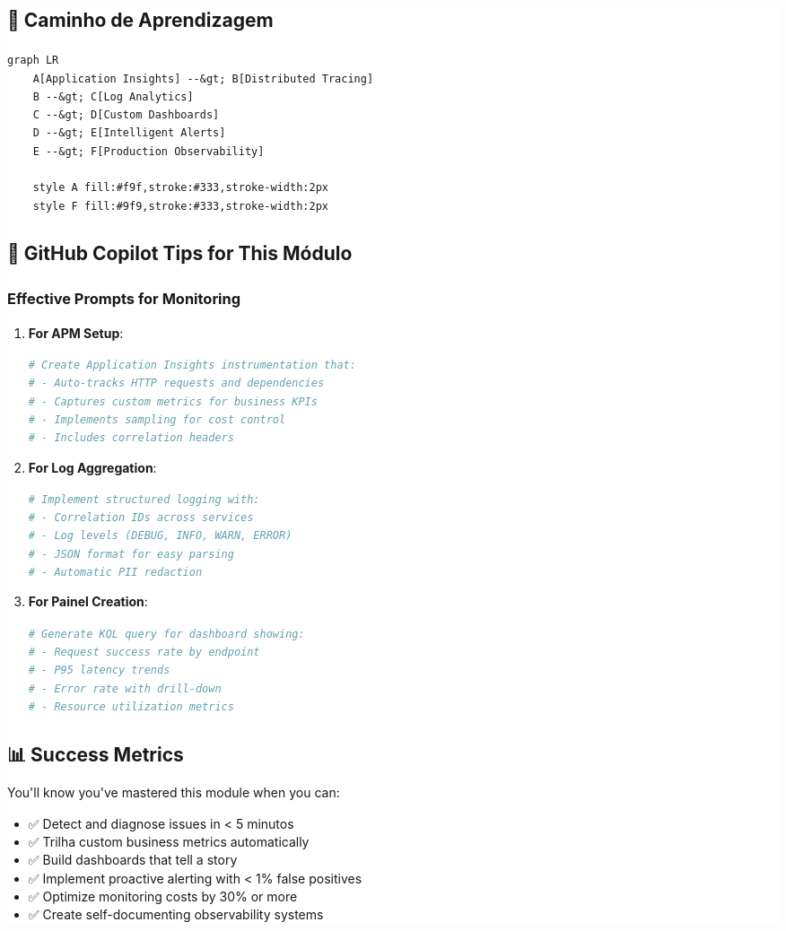 ## 🎯 Caminho de Aprendizagem

```mermaid
graph LR
    A[Application Insights] --&gt; B[Distributed Tracing]
    B --&gt; C[Log Analytics]
    C --&gt; D[Custom Dashboards]
    D --&gt; E[Intelligent Alerts]
    E --&gt; F[Production Observability]
    
    style A fill:#f9f,stroke:#333,stroke-width:2px
    style F fill:#9f9,stroke:#333,stroke-width:2px
```

## 🤖 GitHub Copilot Tips for This Módulo

### Effective Prompts for Monitoring

1. **For APM Setup**:
   ```python
   # Create Application Insights instrumentation that:
   # - Auto-tracks HTTP requests and dependencies
   # - Captures custom metrics for business KPIs
   # - Implements sampling for cost control
   # - Includes correlation headers
   ```

2. **For Log Aggregation**:
   ```python
   # Implement structured logging with:
   # - Correlation IDs across services
   # - Log levels (DEBUG, INFO, WARN, ERROR)
   # - JSON format for easy parsing
   # - Automatic PII redaction
   ```

3. **For Painel Creation**:
   ```python
   # Generate KQL query for dashboard showing:
   # - Request success rate by endpoint
   # - P95 latency trends
   # - Error rate with drill-down
   # - Resource utilization metrics
   ```

## 📊 Success Metrics

You'll know you've mastered this module when you can:

- ✅ Detect and diagnose issues in &lt; 5 minutos
- ✅ Trilha custom business metrics automatically
- ✅ Build dashboards that tell a story
- ✅ Implement proactive alerting with &lt; 1% false positives
- ✅ Optimize monitoring costs by 30% or more
- ✅ Create self-documenting observability systems
